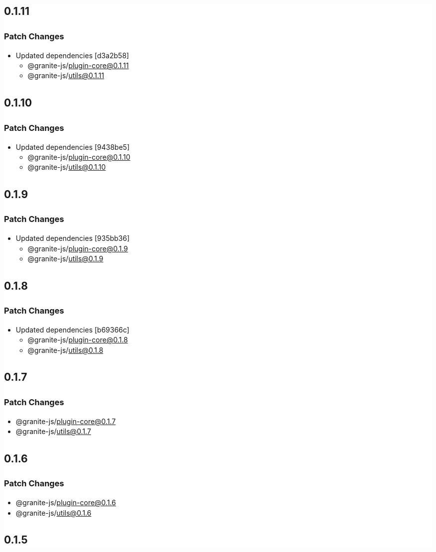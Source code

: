 ## 0.1.11

### Patch Changes

- Updated dependencies [d3a2b58]
  - @granite-js/plugin-core@0.1.11
  - @granite-js/utils@0.1.11

## 0.1.10

### Patch Changes

- Updated dependencies [9438be5]
  - @granite-js/plugin-core@0.1.10
  - @granite-js/utils@0.1.10

## 0.1.9

### Patch Changes

- Updated dependencies [935bb36]
  - @granite-js/plugin-core@0.1.9
  - @granite-js/utils@0.1.9

## 0.1.8

### Patch Changes

- Updated dependencies [b69366c]
  - @granite-js/plugin-core@0.1.8
  - @granite-js/utils@0.1.8

## 0.1.7

### Patch Changes

- @granite-js/plugin-core@0.1.7
- @granite-js/utils@0.1.7

## 0.1.6

### Patch Changes

- @granite-js/plugin-core@0.1.6
- @granite-js/utils@0.1.6

## 0.1.5
